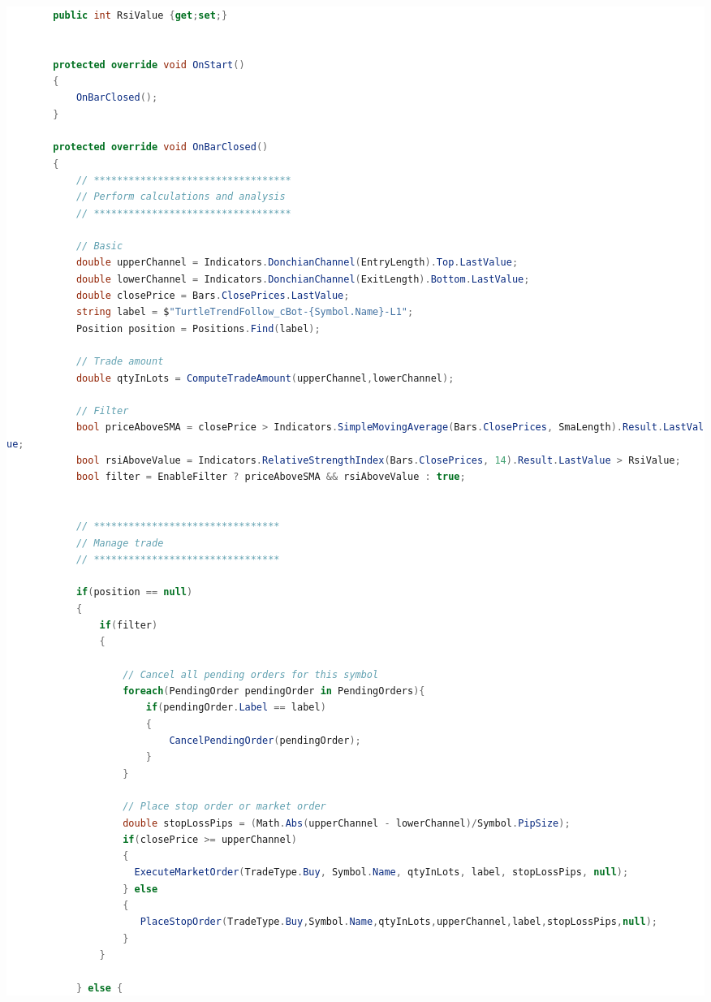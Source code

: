 ```c#
        public int RsiValue {get;set;}
        
        
        protected override void OnStart()
        {
            OnBarClosed();
        }

        protected override void OnBarClosed()
        {
            // **********************************
            // Perform calculations and analysis
            // **********************************
            
            // Basic
            double upperChannel = Indicators.DonchianChannel(EntryLength).Top.LastValue;
            double lowerChannel = Indicators.DonchianChannel(ExitLength).Bottom.LastValue;
            double closePrice = Bars.ClosePrices.LastValue;
            string label = $"TurtleTrendFollow_cBot-{Symbol.Name}-L1";
            Position position = Positions.Find(label);
            
            // Trade amount
            double qtyInLots = ComputeTradeAmount(upperChannel,lowerChannel);
            
            // Filter
            bool priceAboveSMA = closePrice > Indicators.SimpleMovingAverage(Bars.ClosePrices, SmaLength).Result.LastValue;
            bool rsiAboveValue = Indicators.RelativeStrengthIndex(Bars.ClosePrices, 14).Result.LastValue > RsiValue;
            bool filter = EnableFilter ? priceAboveSMA && rsiAboveValue : true;
       
            
            // ********************************
            // Manage trade
            // ********************************
            
            if(position == null)
            {
                if(filter)
                {
                
                    // Cancel all pending orders for this symbol
                    foreach(PendingOrder pendingOrder in PendingOrders){
                        if(pendingOrder.Label == label)
                        {
                            CancelPendingOrder(pendingOrder);
                        }
                    }
                
                    // Place stop order or market order
                    double stopLossPips = (Math.Abs(upperChannel - lowerChannel)/Symbol.PipSize);
                    if(closePrice >= upperChannel)
                    {
                      ExecuteMarketOrder(TradeType.Buy, Symbol.Name, qtyInLots, label, stopLossPips, null);
                    } else
                    {
                       PlaceStopOrder(TradeType.Buy,Symbol.Name,qtyInLots,upperChannel,label,stopLossPips,null);
                    }
                }

            } else {
```